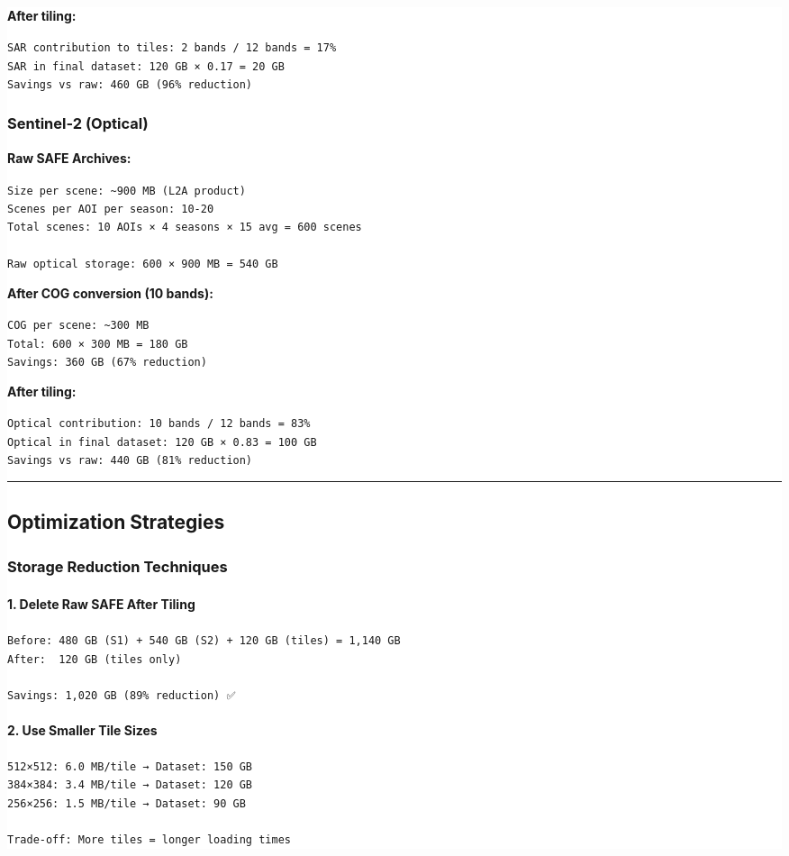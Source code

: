 **After tiling:**
```
SAR contribution to tiles: 2 bands / 12 bands = 17%
SAR in final dataset: 120 GB × 0.17 = 20 GB
Savings vs raw: 460 GB (96% reduction)
```

### Sentinel-2 (Optical)

**Raw SAFE Archives:**
```
Size per scene: ~900 MB (L2A product)
Scenes per AOI per season: 10-20
Total scenes: 10 AOIs × 4 seasons × 15 avg = 600 scenes

Raw optical storage: 600 × 900 MB = 540 GB
```

**After COG conversion (10 bands):**
```
COG per scene: ~300 MB
Total: 600 × 300 MB = 180 GB
Savings: 360 GB (67% reduction)
```

**After tiling:**
```
Optical contribution: 10 bands / 12 bands = 83%
Optical in final dataset: 120 GB × 0.83 = 100 GB
Savings vs raw: 440 GB (81% reduction)
```

---

## Optimization Strategies

### Storage Reduction Techniques

#### 1. Delete Raw SAFE After Tiling

```
Before: 480 GB (S1) + 540 GB (S2) + 120 GB (tiles) = 1,140 GB
After:  120 GB (tiles only)

Savings: 1,020 GB (89% reduction) ✅
```

#### 2. Use Smaller Tile Sizes

```
512×512: 6.0 MB/tile → Dataset: 150 GB
384×384: 3.4 MB/tile → Dataset: 120 GB
256×256: 1.5 MB/tile → Dataset: 90 GB

Trade-off: More tiles = longer loading times
```
